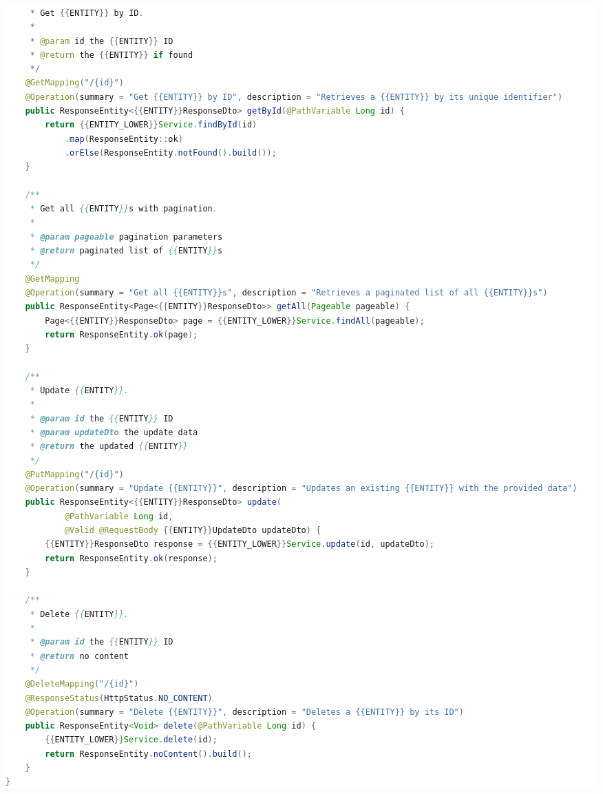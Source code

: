 ```java
     * Get {{ENTITY}} by ID.
     *
     * @param id the {{ENTITY}} ID
     * @return the {{ENTITY}} if found
     */
    @GetMapping("/{id}")
    @Operation(summary = "Get {{ENTITY}} by ID", description = "Retrieves a {{ENTITY}} by its unique identifier")
    public ResponseEntity<{{ENTITY}}ResponseDto> getById(@PathVariable Long id) {
        return {{ENTITY_LOWER}}Service.findById(id)
            .map(ResponseEntity::ok)
            .orElse(ResponseEntity.notFound().build());
    }

    /**
     * Get all {{ENTITY}}s with pagination.
     *
     * @param pageable pagination parameters
     * @return paginated list of {{ENTITY}}s
     */
    @GetMapping
    @Operation(summary = "Get all {{ENTITY}}s", description = "Retrieves a paginated list of all {{ENTITY}}s")
    public ResponseEntity<Page<{{ENTITY}}ResponseDto>> getAll(Pageable pageable) {
        Page<{{ENTITY}}ResponseDto> page = {{ENTITY_LOWER}}Service.findAll(pageable);
        return ResponseEntity.ok(page);
    }

    /**
     * Update {{ENTITY}}.
     *
     * @param id the {{ENTITY}} ID
     * @param updateDto the update data
     * @return the updated {{ENTITY}}
     */
    @PutMapping("/{id}")
    @Operation(summary = "Update {{ENTITY}}", description = "Updates an existing {{ENTITY}} with the provided data")
    public ResponseEntity<{{ENTITY}}ResponseDto> update(
            @PathVariable Long id,
            @Valid @RequestBody {{ENTITY}}UpdateDto updateDto) {
        {{ENTITY}}ResponseDto response = {{ENTITY_LOWER}}Service.update(id, updateDto);
        return ResponseEntity.ok(response);
    }

    /**
     * Delete {{ENTITY}}.
     *
     * @param id the {{ENTITY}} ID
     * @return no content
     */
    @DeleteMapping("/{id}")
    @ResponseStatus(HttpStatus.NO_CONTENT)
    @Operation(summary = "Delete {{ENTITY}}", description = "Deletes a {{ENTITY}} by its ID")
    public ResponseEntity<Void> delete(@PathVariable Long id) {
        {{ENTITY_LOWER}}Service.delete(id);
        return ResponseEntity.noContent().build();
    }
}
```
